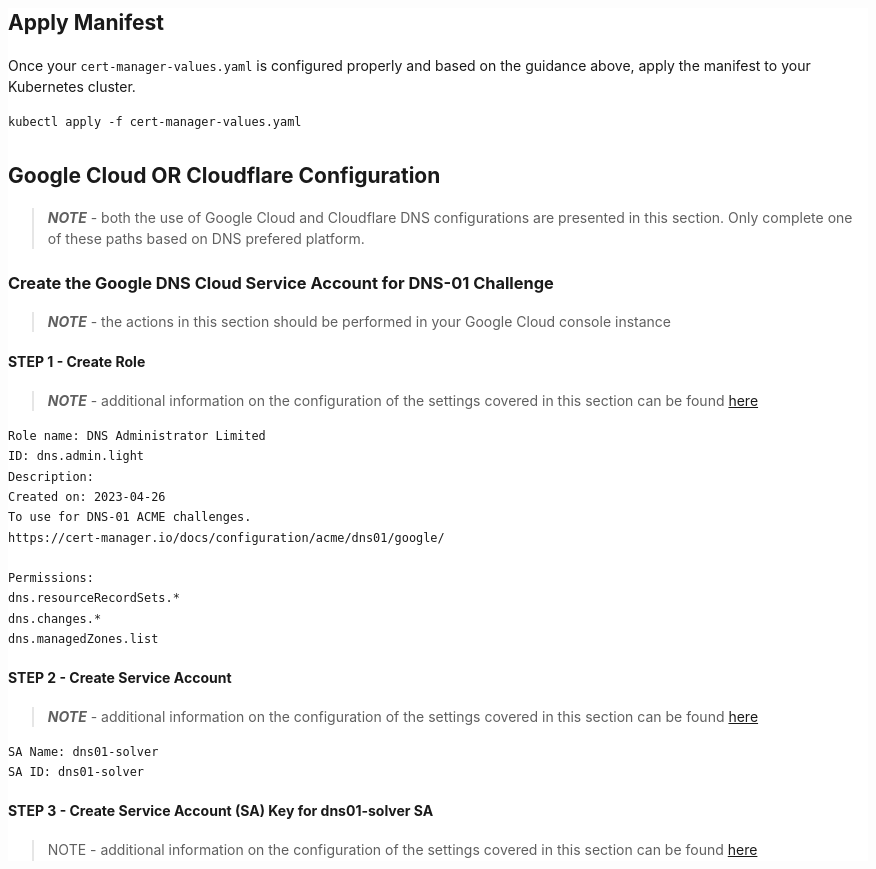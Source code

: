 ## Apply Manifest

Once your `cert-manager-values.yaml` is configured properly and based on the guidance above, apply the manifest to your Kubernetes cluster.

```
kubectl apply -f cert-manager-values.yaml
```

## Google Cloud OR Cloudflare Configuration

> _**NOTE**_ - both the use of Google Cloud and Cloudflare DNS configurations are presented in this section. Only complete one of these paths based on DNS prefered platform.

### Create the Google DNS Cloud Service Account for DNS-01 Challenge

> _**NOTE**_ - the actions in this section should be performed in your Google Cloud console instance

#### STEP 1 - Create Role

> _**NOTE**_ - additional information on the configuration of the settings covered in this section can be found [here](https://console.cloud.google.com/iam-admin/roles)

```
Role name: DNS Administrator Limited
ID: dns.admin.light
Description:
Created on: 2023-04-26
To use for DNS-01 ACME challenges.
https://cert-manager.io/docs/configuration/acme/dns01/google/

Permissions:
dns.resourceRecordSets.*
dns.changes.*
dns.managedZones.list
```

#### STEP 2 - Create Service Account

> _**NOTE**_ - additional information on the configuration of the settings covered in this section can be found [here](https://console.cloud.google.com/iam-admin/serviceaccounts)

```
SA Name: dns01-solver
SA ID: dns01-solver
```

#### STEP 3 - Create Service Account (SA) Key for dns01-solver SA

> NOTE - additional information on the configuration of the settings covered in this section can be found [here](https://console.cloud.google.com/projectselector2/iam-admin/serviceaccounts)
